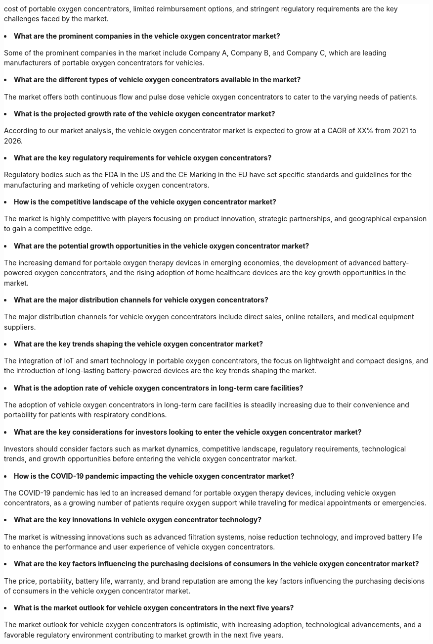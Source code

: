 cost of portable oxygen concentrators, limited reimbursement options, and stringent regulatory requirements are the key challenges faced by the market.</p> </li> <li> <strong>What are the prominent companies in the vehicle oxygen concentrator market?</strong> <p>Some of the prominent companies in the market include Company A, Company B, and Company C, which are leading manufacturers of portable oxygen concentrators for vehicles.</p> </li> <li> <strong>What are the different types of vehicle oxygen concentrators available in the market?</strong> <p>The market offers both continuous flow and pulse dose vehicle oxygen concentrators to cater to the varying needs of patients.</p> </li> <li> <strong>What is the projected growth rate of the vehicle oxygen concentrator market?</strong> <p>According to our market analysis, the vehicle oxygen concentrator market is expected to grow at a CAGR of XX% from 2021 to 2026.</p> </li> <li> <strong>What are the key regulatory requirements for vehicle oxygen concentrators?</strong> <p>Regulatory bodies such as the FDA in the US and the CE Marking in the EU have set specific standards and guidelines for the manufacturing and marketing of vehicle oxygen concentrators.</p> </li> <li> <strong>How is the competitive landscape of the vehicle oxygen concentrator market?</strong> <p>The market is highly competitive with players focusing on product innovation, strategic partnerships, and geographical expansion to gain a competitive edge.</p> </li> <li> <strong>What are the potential growth opportunities in the vehicle oxygen concentrator market?</strong> <p>The increasing demand for portable oxygen therapy devices in emerging economies, the development of advanced battery-powered oxygen concentrators, and the rising adoption of home healthcare devices are the key growth opportunities in the market.</p> </li> <li> <strong>What are the major distribution channels for vehicle oxygen concentrators?</strong> <p>The major distribution channels for vehicle oxygen concentrators include direct sales, online retailers, and medical equipment suppliers.</p> </li> <li> <strong>What are the key trends shaping the vehicle oxygen concentrator market?</strong> <p>The integration of IoT and smart technology in portable oxygen concentrators, the focus on lightweight and compact designs, and the introduction of long-lasting battery-powered devices are the key trends shaping the market.</p> </li> <li> <strong>What is the adoption rate of vehicle oxygen concentrators in long-term care facilities?</strong> <p>The adoption of vehicle oxygen concentrators in long-term care facilities is steadily increasing due to their convenience and portability for patients with respiratory conditions.</p> </li> <li> <strong>What are the key considerations for investors looking to enter the vehicle oxygen concentrator market?</strong> <p>Investors should consider factors such as market dynamics, competitive landscape, regulatory requirements, technological trends, and growth opportunities before entering the vehicle oxygen concentrator market.</p> </li> <li> <strong>How is the COVID-19 pandemic impacting the vehicle oxygen concentrator market?</strong> <p>The COVID-19 pandemic has led to an increased demand for portable oxygen therapy devices, including vehicle oxygen concentrators, as a growing number of patients require oxygen support while traveling for medical appointments or emergencies.</p> </li> <li> <strong>What are the key innovations in vehicle oxygen concentrator technology?</strong> <p>The market is witnessing innovations such as advanced filtration systems, noise reduction technology, and improved battery life to enhance the performance and user experience of vehicle oxygen concentrators.</p> </li> <li> <strong>What are the key factors influencing the purchasing decisions of consumers in the vehicle oxygen concentrator market?</strong> <p>The price, portability, battery life, warranty, and brand reputation are among the key factors influencing the purchasing decisions of consumers in the vehicle oxygen concentrator market.</p> </li> <li> <strong>What is the market outlook for vehicle oxygen concentrators in the next five years?</strong> <p>The market outlook for vehicle oxygen concentrators is optimistic, with increasing adoption, technological advancements, and a favorable regulatory environment contributing to market growth in the next five years.</p> </li></ol></body></html></strong></p>
